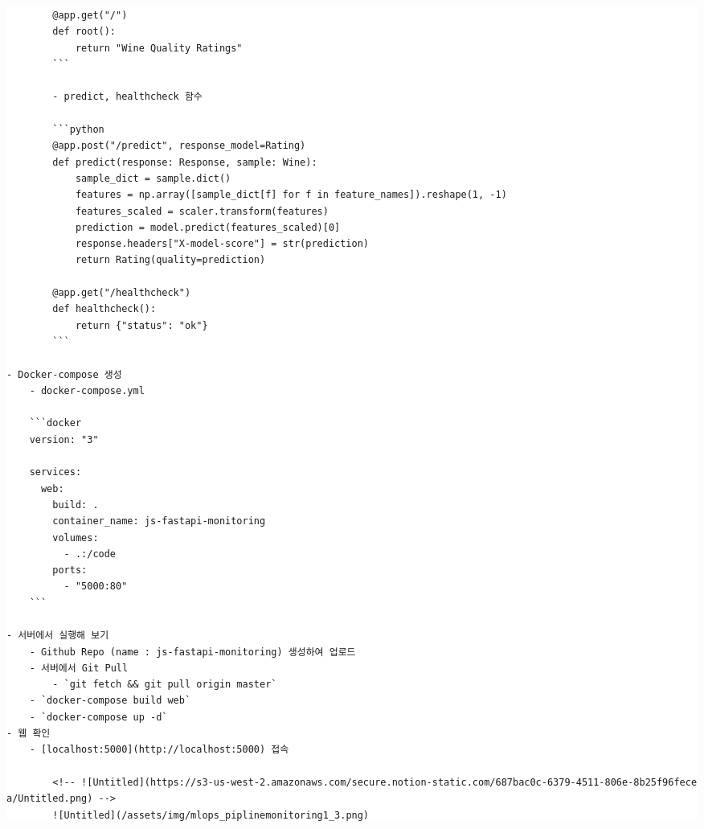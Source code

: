             @app.get("/")
            def root():
                return "Wine Quality Ratings"
            ```
            
            - predict, healthcheck 함수
            
            ```python
            @app.post("/predict", response_model=Rating)
            def predict(response: Response, sample: Wine):
                sample_dict = sample.dict()
                features = np.array([sample_dict[f] for f in feature_names]).reshape(1, -1)
                features_scaled = scaler.transform(features)
                prediction = model.predict(features_scaled)[0]
                response.headers["X-model-score"] = str(prediction)
                return Rating(quality=prediction)
            
            @app.get("/healthcheck")
            def healthcheck():
                return {"status": "ok"}
            ```
            
    - Docker-compose 생성
        - docker-compose.yml
        
        ```docker
        version: "3"
        
        services:
          web:
            build: .
            container_name: js-fastapi-monitoring
            volumes:
              - .:/code
            ports:
              - "5000:80"
        ```
        
    - 서버에서 실행해 보기
        - Github Repo (name : js-fastapi-monitoring) 생성하여 업로드
        - 서버에서 Git Pull
            - `git fetch && git pull origin master`
        - `docker-compose build web`
        - `docker-compose up -d`
    - 웹 확인
        - [localhost:5000](http://localhost:5000) 접속
            
            <!-- ![Untitled](https://s3-us-west-2.amazonaws.com/secure.notion-static.com/687bac0c-6379-4511-806e-8b25f96fecea/Untitled.png) -->
            ![Untitled](/assets/img/mlops_piplinemonitoring1_3.png)
            